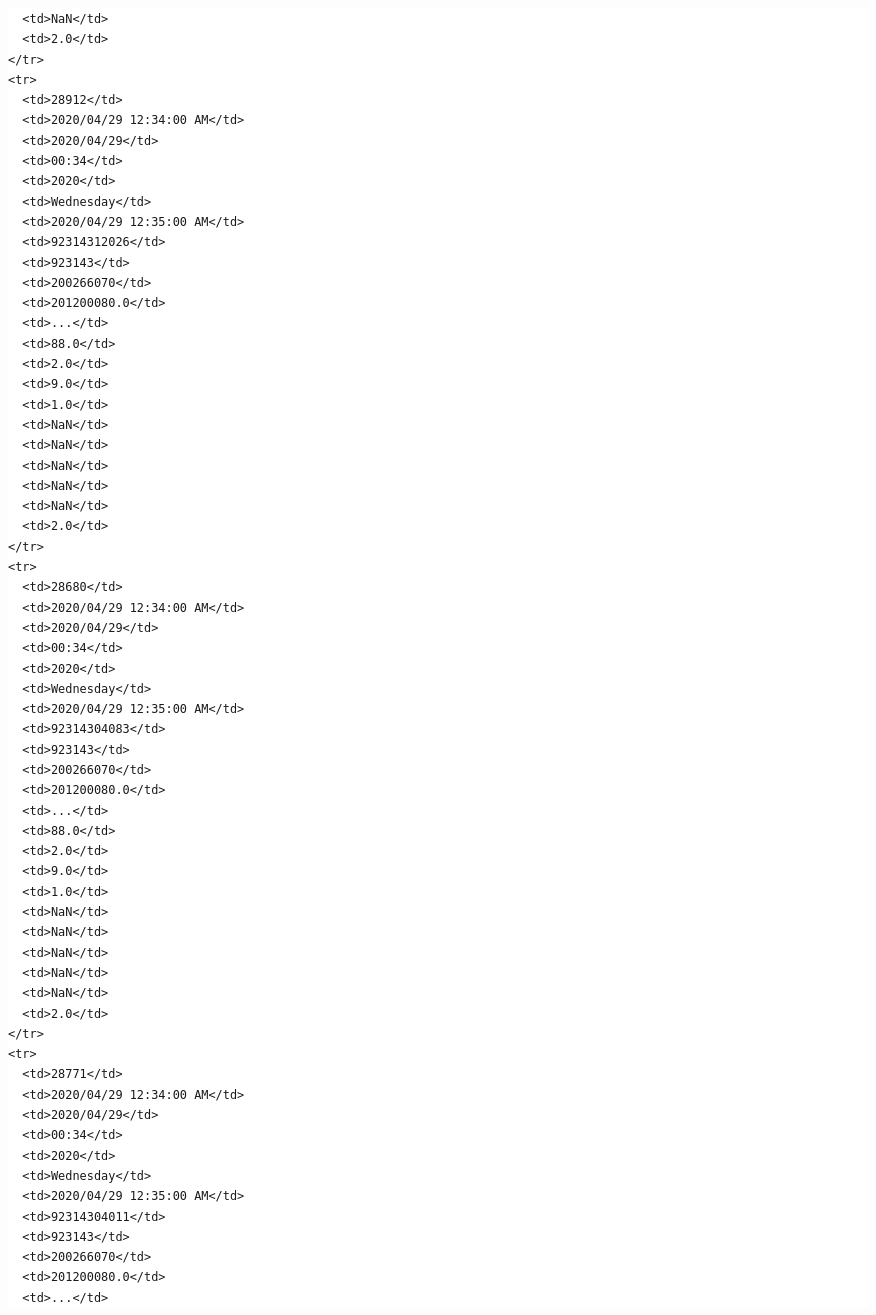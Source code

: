       <td>NaN</td>
      <td>2.0</td>
    </tr>
    <tr>
      <td>28912</td>
      <td>2020/04/29 12:34:00 AM</td>
      <td>2020/04/29</td>
      <td>00:34</td>
      <td>2020</td>
      <td>Wednesday</td>
      <td>2020/04/29 12:35:00 AM</td>
      <td>92314312026</td>
      <td>923143</td>
      <td>200266070</td>
      <td>201200080.0</td>
      <td>...</td>
      <td>88.0</td>
      <td>2.0</td>
      <td>9.0</td>
      <td>1.0</td>
      <td>NaN</td>
      <td>NaN</td>
      <td>NaN</td>
      <td>NaN</td>
      <td>NaN</td>
      <td>2.0</td>
    </tr>
    <tr>
      <td>28680</td>
      <td>2020/04/29 12:34:00 AM</td>
      <td>2020/04/29</td>
      <td>00:34</td>
      <td>2020</td>
      <td>Wednesday</td>
      <td>2020/04/29 12:35:00 AM</td>
      <td>92314304083</td>
      <td>923143</td>
      <td>200266070</td>
      <td>201200080.0</td>
      <td>...</td>
      <td>88.0</td>
      <td>2.0</td>
      <td>9.0</td>
      <td>1.0</td>
      <td>NaN</td>
      <td>NaN</td>
      <td>NaN</td>
      <td>NaN</td>
      <td>NaN</td>
      <td>2.0</td>
    </tr>
    <tr>
      <td>28771</td>
      <td>2020/04/29 12:34:00 AM</td>
      <td>2020/04/29</td>
      <td>00:34</td>
      <td>2020</td>
      <td>Wednesday</td>
      <td>2020/04/29 12:35:00 AM</td>
      <td>92314304011</td>
      <td>923143</td>
      <td>200266070</td>
      <td>201200080.0</td>
      <td>...</td>
